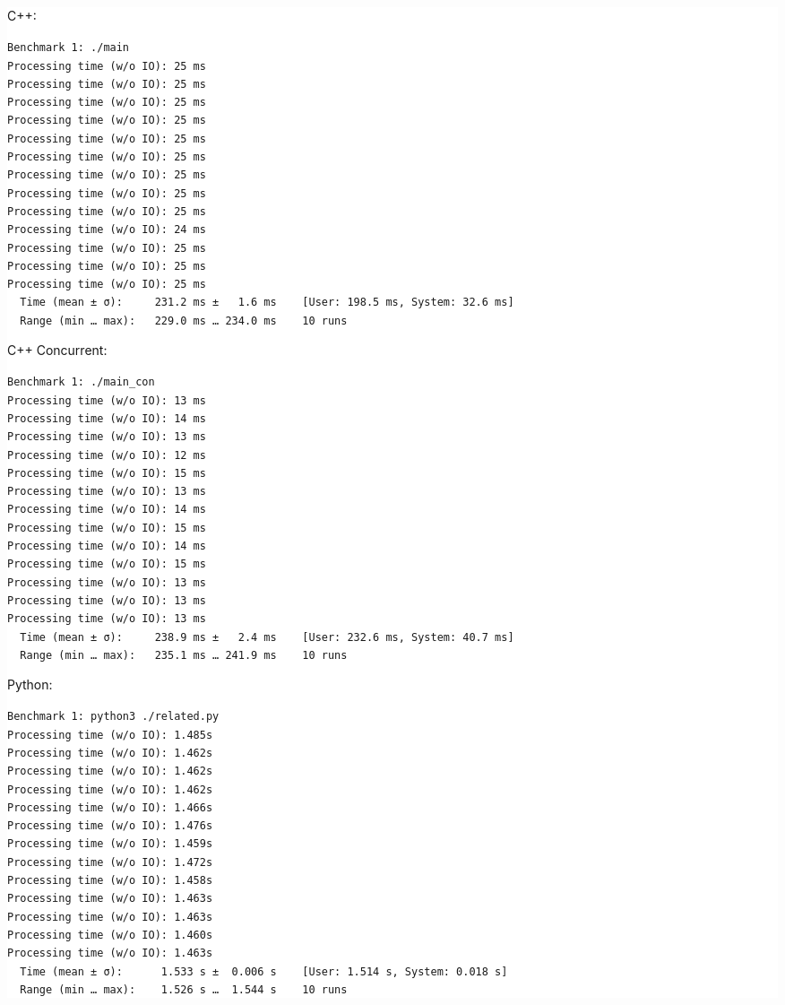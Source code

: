 C++:

	Benchmark 1: ./main
	Processing time (w/o IO): 25 ms
	Processing time (w/o IO): 25 ms
	Processing time (w/o IO): 25 ms
	Processing time (w/o IO): 25 ms
	Processing time (w/o IO): 25 ms
	Processing time (w/o IO): 25 ms
	Processing time (w/o IO): 25 ms
	Processing time (w/o IO): 25 ms
	Processing time (w/o IO): 25 ms
	Processing time (w/o IO): 24 ms
	Processing time (w/o IO): 25 ms
	Processing time (w/o IO): 25 ms
	Processing time (w/o IO): 25 ms
	  Time (mean ± σ):     231.2 ms ±   1.6 ms    [User: 198.5 ms, System: 32.6 ms]
	  Range (min … max):   229.0 ms … 234.0 ms    10 runs
	 
C++ Concurrent:

	Benchmark 1: ./main_con
	Processing time (w/o IO): 13 ms
	Processing time (w/o IO): 14 ms
	Processing time (w/o IO): 13 ms
	Processing time (w/o IO): 12 ms
	Processing time (w/o IO): 15 ms
	Processing time (w/o IO): 13 ms
	Processing time (w/o IO): 14 ms
	Processing time (w/o IO): 15 ms
	Processing time (w/o IO): 14 ms
	Processing time (w/o IO): 15 ms
	Processing time (w/o IO): 13 ms
	Processing time (w/o IO): 13 ms
	Processing time (w/o IO): 13 ms
	  Time (mean ± σ):     238.9 ms ±   2.4 ms    [User: 232.6 ms, System: 40.7 ms]
	  Range (min … max):   235.1 ms … 241.9 ms    10 runs
	 
Python:

	Benchmark 1: python3 ./related.py
	Processing time (w/o IO): 1.485s
	Processing time (w/o IO): 1.462s
	Processing time (w/o IO): 1.462s
	Processing time (w/o IO): 1.462s
	Processing time (w/o IO): 1.466s
	Processing time (w/o IO): 1.476s
	Processing time (w/o IO): 1.459s
	Processing time (w/o IO): 1.472s
	Processing time (w/o IO): 1.458s
	Processing time (w/o IO): 1.463s
	Processing time (w/o IO): 1.463s
	Processing time (w/o IO): 1.460s
	Processing time (w/o IO): 1.463s
	  Time (mean ± σ):      1.533 s ±  0.006 s    [User: 1.514 s, System: 0.018 s]
	  Range (min … max):    1.526 s …  1.544 s    10 runs
	 